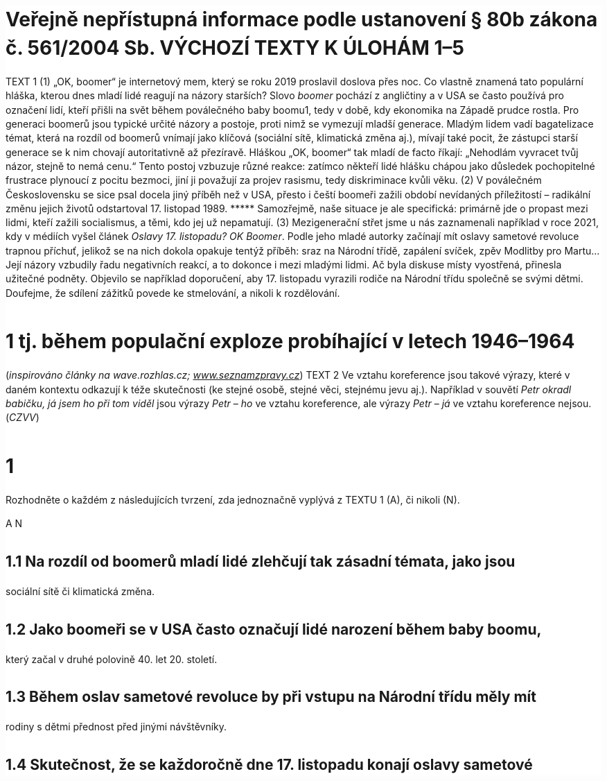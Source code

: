 
Veřejně nepřístupná informace podle ustanovení § 80b zákona č. 561/2004 Sb.
VÝCHOZÍ TEXTY K ÚLOHÁM 1–5
===

TEXT 1
(1) „OK, boomer“ je internetový mem, který se roku 2019 proslavil doslova přes noc. 
Co vlastně znamená tato populární hláška, kterou dnes mladí lidé reagují na názory 
starších? Slovo *boomer* pochází z angličtiny a v USA se často používá pro označení lidí, 
kteří přišli na svět během poválečného baby boomu1, tedy v době, kdy ekonomika na 
Západě prudce rostla. Pro generaci boomerů jsou typické určité názory a postoje, proti 
nimž se vymezují mladší generace. 
Mladým lidem vadí bagatelizace témat, která na rozdíl od boomerů vnímají jako 
klíčová (sociální sítě, klimatická změna aj.), mívají také pocit, že zástupci starší generace 
se k nim chovají autoritativně až přezíravě. Hláškou „OK, boomer“ tak mladí de facto 
říkají: „Nehodlám vyvracet tvůj názor, stejně to nemá cenu.“ Tento postoj vzbuzuje 
různé reakce: zatímco někteří lidé hlášku chápou jako důsledek pochopitelné frustrace 
plynoucí z pocitu bezmoci, jiní ji považují za projev rasismu, tedy diskriminace
kvůli věku.
(2) V poválečném Československu se sice psal docela jiný příběh než v USA, přesto 
i čeští boomeři zažili období nevídaných příležitostí – radikální změnu jejich životů 
odstartoval 17. listopad 1989. ***** Samozřejmě, naše situace je ale specifická: primárně 
jde o propast mezi lidmi, kteří zažili socialismus, a těmi, kdo jej už nepamatují.
(3) Mezigenerační střet jsme u nás zaznamenali například v roce 2021, kdy v médiích 
vyšel článek *Oslavy 17. listopadu? OK Boomer*. Podle jeho mladé autorky začínají mít 
oslavy sametové revoluce trapnou příchuť, jelikož se na nich dokola opakuje tentýž 
příběh: sraz na Národní třídě, zapálení svíček, zpěv Modlitby pro Martu… Její názory 
vzbudily řadu negativních reakcí, a to dokonce i mezi mladými lidmi. Ač byla diskuse 
místy vyostřená, přinesla užitečné podněty. Objevilo se například doporučení, aby 
17. listopadu vyrazili rodiče na Národní třídu společně se svými dětmi. Doufejme, že 
sdílení zážitků povede ke stmelování, a nikoli k rozdělování. 
# 1 tj. během populační exploze probíhající v letech 1946–1964
(*inspirováno články na wave.rozhlas.cz; www.seznamzpravy.cz*)
TEXT 2
Ve vztahu koreference jsou takové výrazy, které v daném kontextu odkazují k téže 
skutečnosti (ke stejné osobě, stejné věci, stejnému jevu aj.). Například v souvětí *Petr* 
*okradl babičku, já jsem ho při tom viděl* jsou výrazy *Petr* – *ho* ve vztahu koreference, ale 
výrazy *Petr* – *já* ve vztahu koreference nejsou.
(*CZVV*)
# 1 
Rozhodněte o každém z následujících tvrzení, zda jednoznačně vyplývá 
z TEXTU 1 (A), či nikoli (N).
 
A 
N
## 1.1 Na rozdíl od boomerů mladí lidé zlehčují tak zásadní témata, jako jsou  
sociální sítě či klimatická změna. 
## 1.2 Jako boomeři se v USA často označují lidé narození během baby boomu,  
který začal v druhé polovině 40. let 20. století. 
## 1.3 Během oslav sametové revoluce by při vstupu na Národní třídu měly mít  
rodiny s dětmi přednost před jinými návštěvníky. 
## 1.4 Skutečnost, že se každoročně dne 17. listopadu konají oslavy sametové  